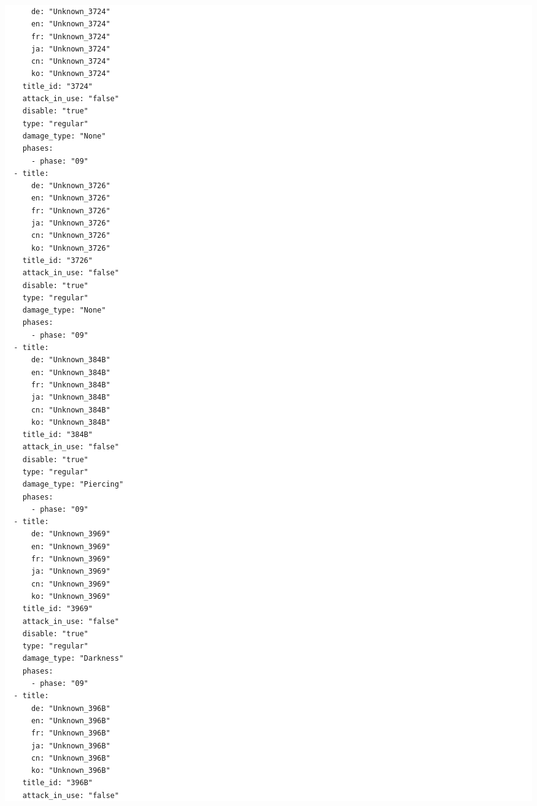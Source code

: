           de: "Unknown_3724"
          en: "Unknown_3724"
          fr: "Unknown_3724"
          ja: "Unknown_3724"
          cn: "Unknown_3724"
          ko: "Unknown_3724"
        title_id: "3724"
        attack_in_use: "false"
        disable: "true"
        type: "regular"
        damage_type: "None"
        phases:
          - phase: "09"
      - title:
          de: "Unknown_3726"
          en: "Unknown_3726"
          fr: "Unknown_3726"
          ja: "Unknown_3726"
          cn: "Unknown_3726"
          ko: "Unknown_3726"
        title_id: "3726"
        attack_in_use: "false"
        disable: "true"
        type: "regular"
        damage_type: "None"
        phases:
          - phase: "09"
      - title:
          de: "Unknown_384B"
          en: "Unknown_384B"
          fr: "Unknown_384B"
          ja: "Unknown_384B"
          cn: "Unknown_384B"
          ko: "Unknown_384B"
        title_id: "384B"
        attack_in_use: "false"
        disable: "true"
        type: "regular"
        damage_type: "Piercing"
        phases:
          - phase: "09"
      - title:
          de: "Unknown_3969"
          en: "Unknown_3969"
          fr: "Unknown_3969"
          ja: "Unknown_3969"
          cn: "Unknown_3969"
          ko: "Unknown_3969"
        title_id: "3969"
        attack_in_use: "false"
        disable: "true"
        type: "regular"
        damage_type: "Darkness"
        phases:
          - phase: "09"
      - title:
          de: "Unknown_396B"
          en: "Unknown_396B"
          fr: "Unknown_396B"
          ja: "Unknown_396B"
          cn: "Unknown_396B"
          ko: "Unknown_396B"
        title_id: "396B"
        attack_in_use: "false"